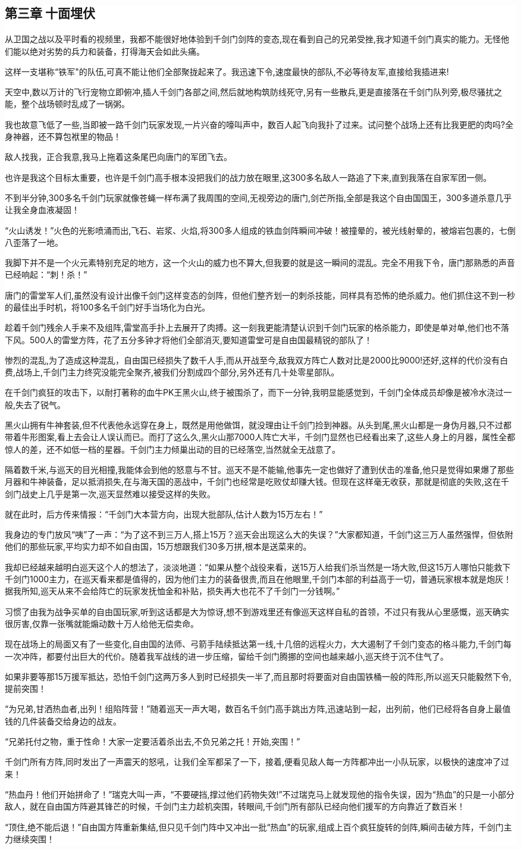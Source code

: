 ## 第三章 十面埋伏

从卫国之战以及平时看的视频里，我都不能很好地体验到千剑门剑阵的变态,现在看到自己的兄弟受挫,我才知道千剑门真实的能力。无怪他们能以绝对劣势的兵力和装备，打得海天会如此头痛。

这样一支堪称“铁军"的队伍,可真不能让他们全部聚拢起来了。我迅速下令,速度最快的部队,不必等待友军,直接给我插进来!

天空中,数以万计的飞行宠物立即俯冲,插人千剑门各部之间,然后就地构筑防线死守,另有一些散兵,更是直接落在千剑门队列旁,极尽骚扰之能，整个战场顿时乱成了一锅粥。

我也故意飞低了一些,当即被一路千剑门玩家发现,一片兴奋的嚎叫声中，数百人起飞向我扑了过来。试问整个战场上还有比我更肥的肉吗?全身神器，还不算包袱里的物品！

敌人找我，正合我意,我马上拖着这条尾巴向唐门的军团飞去。

也许是我这个目标太重要，也许是千剑门高手根本没把我们的战力放在眼里,这300多名敌人一路追了下来,直到我落在自家军团一侧。

不到半分钟,300多名千剑门玩家就像苍蝇一样布满了我周围的空间,无视旁边的唐门,剑芒所指,全部是我这个自由国国王，300多道杀意几乎让我全身血液凝固！

“火山诱发！”火色的光影喷涌而出,飞石、岩浆、火焰,将300多人组成的铁血剑阵瞬间冲破！被撞晕的，被光线射晕的，被熔岩包裹的，七倒八歪落了一地。

我脚下并不是一个火元素特别充足的地方，这一个火山的威力也不算大,但我要的就是这一瞬间的混乱。完全不用我下令，唐门那熟悉的声音已经响起：“刺！杀！”

唐门的雷堂军人们,虽然没有设计出像千剑门这样变态的剑阵，但他们整齐划一的刺杀技能，同样具有恐怖的绝杀威力。他们抓住这不到一秒的最佳出手时机，将100多名千剑门好手当场化为白光。

趁着千剑门残余人手来不及组阵,雷堂高手扑上去展开了肉搏。这一刻我更能清楚认识到千剑门玩家的格杀能力，即使是单对单,他们也不落下风。500人的雷堂方阵，花了五分多钟才将他们全部消灭,要知道雷堂可是自由国最精锐的部队了！

惨烈的混乱,为了造成这种混乱，自由国已经损失了数千人手,而从开战至今,敌我双方阵亡人数对比是2000比9000!还好,这样的代价没有白费,战场上,千剑门主力终究没能完全聚齐,被我们分割成四个部分,另外还有几十处零星部队。

在千剑门疯狂的攻击下，以耐打著称的血牛PK王黑火山,终于被围杀了，而下一分钟,我明显能感觉到，千剑门全体成员却像是被冷水浇过一般,失去了锐气。

黑火山拥有牛神套装,但不代表他永远穿在身上，既然是用他做饵，就没理由让千剑门捡到神器。从头到尾,黑火山都是一身伪月器,只不过都带着牛形图案,看上去会让人误认而已。而打了这么久,黑火山那7000人阵亡大半，千剑门显然也已经看出来了,这些人身上的月器，属性全都惊人的差，还不如低一档的星器。千剑门主力倾巢出动的目的已经落空,当然就全无战意了。

隔着数千米,与巡天的目光相撞,我能体会到他的怒意与不甘。巡天不是不能输,他事先一定也做好了遭到伏击的准备,他只是觉得如果爆了那些月器和牛神装备，足以抵消损失,在与海天国的恶战中，千剑门也经常是吃败仗却赚大钱。但现在这样毫无收获，那就是彻底的失败,这在千剑门战史上几乎是第一次,巡天显然难以接受这样的失败。

就在此时，后方传来情报：“千剑门大本营方向，出现大批部队,估计人数为15万左右！”

我身边的专门放风“咦”了一声：“为了这不到三万人,搭上15万？巡天会出现这么大的失误？”大家都知道，千剑门这三万人虽然强悍，但依附他们的那些玩家,平均实力却不如自由国，15万想跟我们30多万拼,根本是送菜来的。

我却已经越来越明白巡天这个人的想法了，淡淡地道：“如果从整个战役来看，送15万人给我们杀当然是一场大败,但这15万人哪怕只能救下千剑门1000主力，在巡天看来都是值得的，因为他们主力的装备很贵,而且在他眼里,千剑门本部的利益高于一切，普通玩家根本就是炮灰！据我所知,巡天从来不会给阵亡的玩家发抚恤金和补贴，损失再大也花不了千剑门一分钱啊。”

习惯了由我为战争买单的自由国玩家,听到这话都是大为惊讶,想不到游戏里还有像巡天这样自私的首领，不过只有我从心里感慨，巡天确实很厉害,仅靠一张嘴就能煽动数十万人给他无偿卖命。

现在战场上的局面又有了一些变化,自由国的法师、弓箭手陆续抵达第一线,十几倍的远程火力，大大遏制了千剑门变态的格斗能力,千剑门每一次冲阵，都要付出巨大的代价。随着我军战线的进一步压缩，留给千剑门腾挪的空间也越来越小,巡天终于沉不住气了。

如果非要等那15万援军抵达，恐怕千剑门这两万多人到时已经损失一半了,而且那时将要面对自由国铁桶一般的阵形,所以巡天只能毅然下令,提前突围！

“为兄弟,甘洒热血者,出列！组陷阵营！”随着巡天一声大喝，数百名千剑门高手跳出方阵,迅速站到一起，出列前，他们已经将各自身上最值钱的几件装备交给身边的战友。

“兄弟托付之物，重于性命！大家一定要活着杀出去,不负兄弟之托！开始,突围！”

千剑门所有方阵,同时发出了一声震天的怒吼，让我们全军都呆了一下，接着,便看见敌人每一方阵都冲出一小队玩家，以极快的速度冲了过来！

“热血丹！他们开始拼命了！”瑞克大叫一声，“不要硬挡,撑过他们药物失效!”不过瑞克马上就发现他的指令失误，因为“热血”的只是一小部分敌人，就在自由国方阵避其锋芒的时候，千剑门主力趁机突围，转眼间,千剑门所有部队已经向他们援军的方向靠近了数百米！

“顶住,绝不能后退！”自由国方阵重新集结,但只见千剑门阵中又冲出一批“热血”的玩家,组成上百个疯狂旋转的剑阵,瞬间击破方阵，千剑门主力继续突围！

